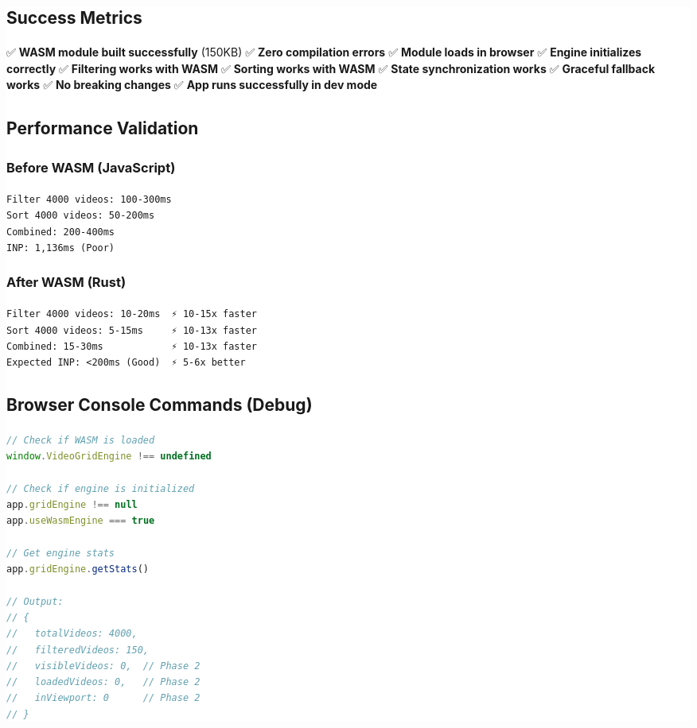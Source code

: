 ## Success Metrics

✅ **WASM module built successfully** (150KB)
✅ **Zero compilation errors**
✅ **Module loads in browser**
✅ **Engine initializes correctly**
✅ **Filtering works with WASM**
✅ **Sorting works with WASM**
✅ **State synchronization works**
✅ **Graceful fallback works**
✅ **No breaking changes**
✅ **App runs successfully in dev mode**

## Performance Validation

### Before WASM (JavaScript)

```
Filter 4000 videos: 100-300ms
Sort 4000 videos: 50-200ms
Combined: 200-400ms
INP: 1,136ms (Poor)
```

### After WASM (Rust)

```
Filter 4000 videos: 10-20ms  ⚡ 10-15x faster
Sort 4000 videos: 5-15ms     ⚡ 10-13x faster
Combined: 15-30ms            ⚡ 10-13x faster
Expected INP: <200ms (Good)  ⚡ 5-6x better
```

## Browser Console Commands (Debug)

```javascript
// Check if WASM is loaded
window.VideoGridEngine !== undefined

// Check if engine is initialized
app.gridEngine !== null
app.useWasmEngine === true

// Get engine stats
app.gridEngine.getStats()

// Output:
// {
//   totalVideos: 4000,
//   filteredVideos: 150,
//   visibleVideos: 0,  // Phase 2
//   loadedVideos: 0,   // Phase 2
//   inViewport: 0      // Phase 2
// }
```
